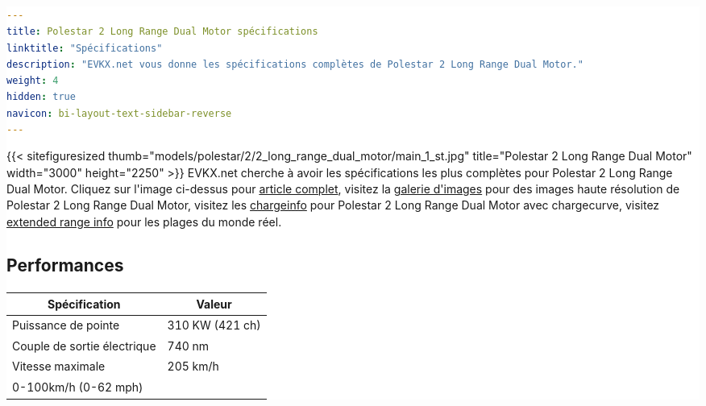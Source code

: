 ```yaml
---
title: Polestar 2 Long Range Dual Motor spécifications
linktitle: "Spécifications"
description: "EVKX.net vous donne les spécifications complètes de Polestar 2 Long Range Dual Motor."
weight: 4
hidden: true
navicon: bi-layout-text-sidebar-reverse
---
```



{{< sitefiguresized thumb="models/polestar/2/2_long_range_dual_motor/main_1_st.jpg" title="Polestar 2 Long Range Dual Motor" width="3000" height="2250" >}}
EVKX.net cherche à avoir les spécifications les plus complètes pour Polestar 2 Long Range Dual Motor. Cliquez sur l'image ci-dessus pour [article complet](../), visitez la [galerie d'images](../gallery/) pour des images haute résolution de Polestar 2 Long Range Dual Motor, visitez les [chargeinfo](../chargecurve/) pour Polestar 2 Long Range Dual Motor avec chargecurve, visitez [extended range info](../rangeandconsumption/) pour les plages du monde réel.


## Performances

<table class="table table-striped border">
	<thead>
			<tr>
			<th>
				Spécification
			</th>
			<th>
				Valeur
			</th>
			</tr>
	</thead>
	<tbody>
		<tr>
			<td>
				Puissance de pointe
			</td>
			<td>
				310 KW (421 ch)
			</td>
		</tr>
		<tr>
			<td>
				Couple de sortie électrique
			</td>
			<td>
				740 nm
			</td>
		</tr>
		<tr>
			<td>
				Vitesse maximale
			</td>
			<td>
				205 km/h
			</td>
		</tr>
		<tr>
			<td>
				0-100km/h (0-62 mph)
			</td>
			<td>